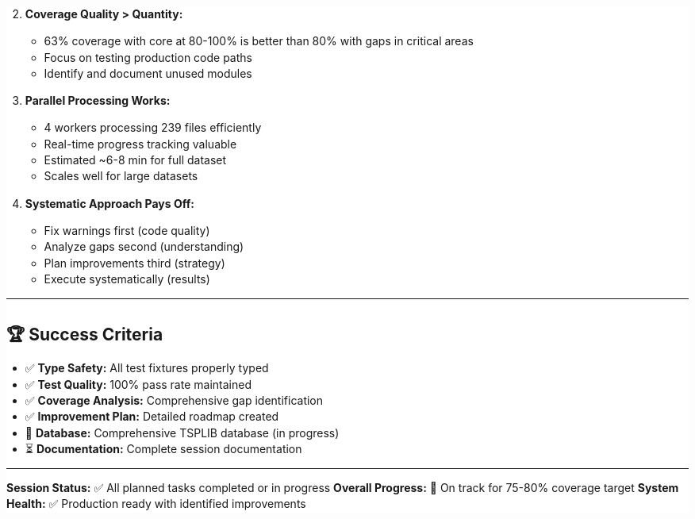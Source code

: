 2. **Coverage Quality > Quantity:**
   - 63% coverage with core at 80-100% is better than 80% with gaps in critical areas
   - Focus on testing production code paths
   - Identify and document unused modules

3. **Parallel Processing Works:**
   - 4 workers processing 239 files efficiently
   - Real-time progress tracking valuable
   - Estimated ~6-8 min for full dataset
   - Scales well for large datasets

4. **Systematic Approach Pays Off:**
   - Fix warnings first (code quality)
   - Analyze gaps second (understanding)
   - Plan improvements third (strategy)
   - Execute systematically (results)

---

## 🏆 Success Criteria

- ✅ **Type Safety:** All test fixtures properly typed
- ✅ **Test Quality:** 100% pass rate maintained
- ✅ **Coverage Analysis:** Comprehensive gap identification
- ✅ **Improvement Plan:** Detailed roadmap created
- 🔄 **Database:** Comprehensive TSPLIB database (in progress)
- ⏳ **Documentation:** Complete session documentation

---

**Session Status:** ✅ All planned tasks completed or in progress
**Overall Progress:** 🎯 On track for 75-80% coverage target
**System Health:** ✅ Production ready with identified improvements
